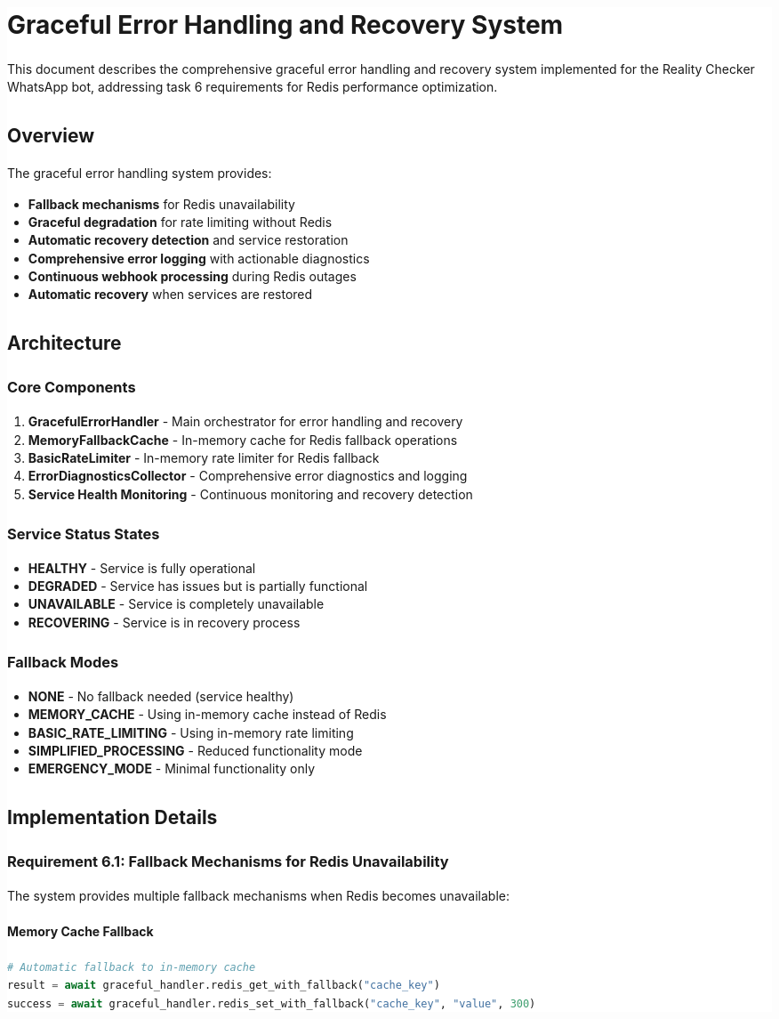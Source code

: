 # Graceful Error Handling and Recovery System

This document describes the comprehensive graceful error handling and recovery system implemented for the Reality Checker WhatsApp bot, addressing task 6 requirements for Redis performance optimization.

## Overview

The graceful error handling system provides:

- **Fallback mechanisms** for Redis unavailability
- **Graceful degradation** for rate limiting without Redis
- **Automatic recovery detection** and service restoration
- **Comprehensive error logging** with actionable diagnostics
- **Continuous webhook processing** during Redis outages
- **Automatic recovery** when services are restored

## Architecture

### Core Components

1. **GracefulErrorHandler** - Main orchestrator for error handling and recovery
2. **MemoryFallbackCache** - In-memory cache for Redis fallback operations
3. **BasicRateLimiter** - In-memory rate limiter for Redis fallback
4. **ErrorDiagnosticsCollector** - Comprehensive error diagnostics and logging
5. **Service Health Monitoring** - Continuous monitoring and recovery detection

### Service Status States

- **HEALTHY** - Service is fully operational
- **DEGRADED** - Service has issues but is partially functional
- **UNAVAILABLE** - Service is completely unavailable
- **RECOVERING** - Service is in recovery process

### Fallback Modes

- **NONE** - No fallback needed (service healthy)
- **MEMORY_CACHE** - Using in-memory cache instead of Redis
- **BASIC_RATE_LIMITING** - Using in-memory rate limiting
- **SIMPLIFIED_PROCESSING** - Reduced functionality mode
- **EMERGENCY_MODE** - Minimal functionality only

## Implementation Details

### Requirement 6.1: Fallback Mechanisms for Redis Unavailability

The system provides multiple fallback mechanisms when Redis becomes unavailable:

#### Memory Cache Fallback
```python
# Automatic fallback to in-memory cache
result = await graceful_handler.redis_get_with_fallback("cache_key")
success = await graceful_handler.redis_set_with_fallback("cache_key", "value", 300)
```
